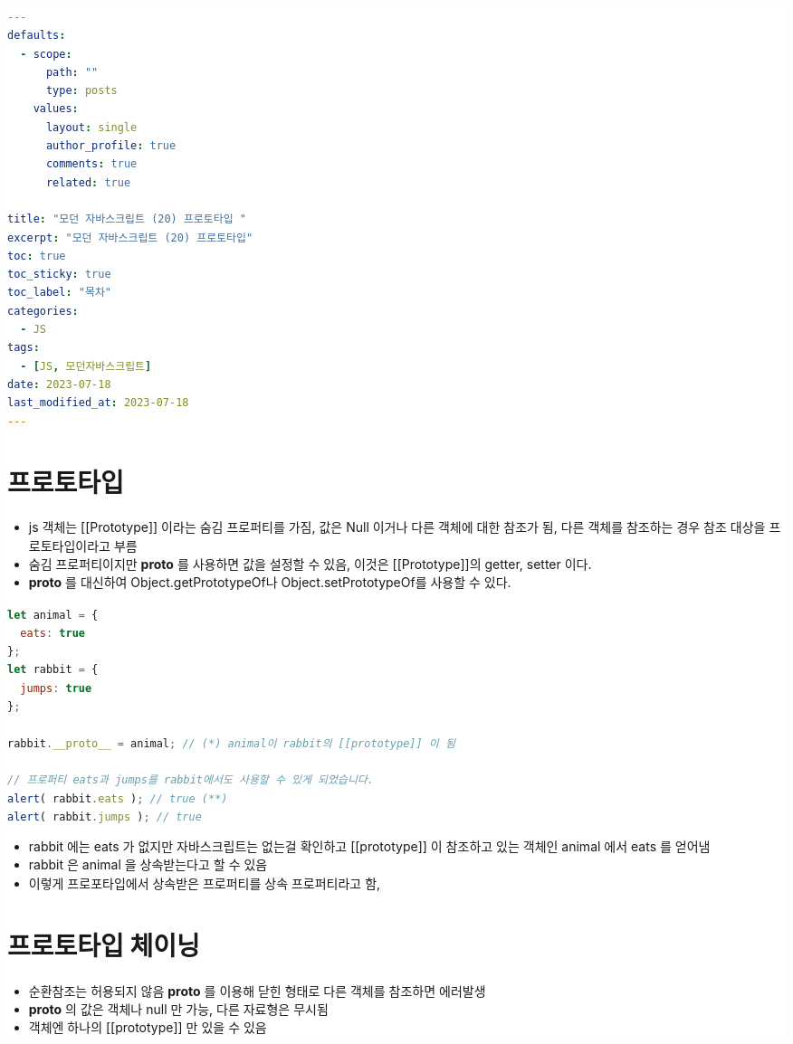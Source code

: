 ```yaml
---
defaults:
  - scope:
      path: ""
      type: posts
    values:
      layout: single
      author_profile: true
      comments: true
      related: true

title: "모던 자바스크립트 (20) 프로토타입 "
excerpt: "모던 자바스크립트 (20) 프로토타입"
toc: true
toc_sticky: true
toc_label: "목차"
categories:
  - JS
tags:
  - [JS, 모던자바스크립트]
date: 2023-07-18
last_modified_at: 2023-07-18
---
```

# 프로토타입
- js 객체는 [[Prototype]] 이라는 숨김 프로퍼티를 가짐, 값은 Null 이거나 다른 객체에 대한 참조가 됨, 다른 객체를 참조하는 경우 참조 대상을 프로토타입이라고 부름 
- 숨김 프로퍼티이지만 __proto__ 를 사용하면 값을 설정할 수 있음, 이것은 [[Prototype]]의 getter, setter 이다. 
- __proto__ 를 대신하여 Object.getPrototypeOf나 Object.setPrototypeOf를 사용할 수 있다.

```js
let animal = {
  eats: true
};
let rabbit = {
  jumps: true
};

rabbit.__proto__ = animal; // (*) animal이 rabbit의 [[prototype]] 이 됨

// 프로퍼티 eats과 jumps를 rabbit에서도 사용할 수 있게 되었습니다.
alert( rabbit.eats ); // true (**)
alert( rabbit.jumps ); // true
```
- rabbit 에는 eats 가 없지만 자바스크립트는 없는걸 확인하고 [[prototype]] 이 참조하고 있는 객체인 animal 에서 eats 를 얻어냄
- rabbit 은 animal 을 상속받는다고 할 수 있음 
- 이렇게 프로포타입에서 상속받은 프로퍼티를 상속 프로퍼티라고 함,

# 프로토타입 체이닝 
- 순환참조는 허용되지 않음 __proto__ 를 이용해 닫힌 형태로 다른 객체를 참조하면 에러발생 
- __proto__ 의 값은 객체나 null 만 가능, 다른 자료형은 무시됨 
- 객체엔 하나의 [[prototype]] 만 있을 수 있음 
